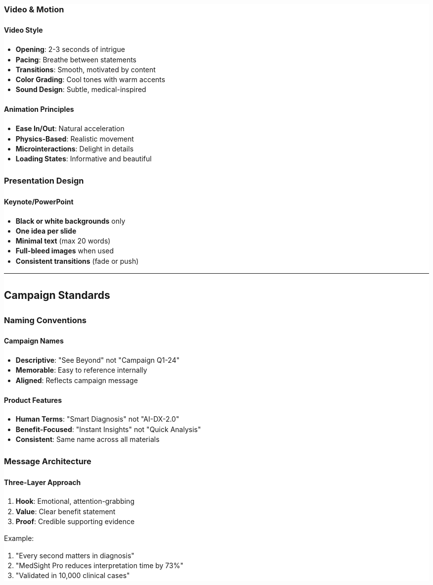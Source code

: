 ### Video & Motion

#### Video Style
- **Opening**: 2-3 seconds of intrigue
- **Pacing**: Breathe between statements
- **Transitions**: Smooth, motivated by content
- **Color Grading**: Cool tones with warm accents
- **Sound Design**: Subtle, medical-inspired

#### Animation Principles
- **Ease In/Out**: Natural acceleration
- **Physics-Based**: Realistic movement
- **Microinteractions**: Delight in details
- **Loading States**: Informative and beautiful

### Presentation Design

#### Keynote/PowerPoint
- **Black or white backgrounds** only
- **One idea per slide**
- **Minimal text** (max 20 words)
- **Full-bleed images** when used
- **Consistent transitions** (fade or push)

---

## Campaign Standards

### Naming Conventions

#### Campaign Names
- **Descriptive**: "See Beyond" not "Campaign Q1-24"
- **Memorable**: Easy to reference internally
- **Aligned**: Reflects campaign message

#### Product Features
- **Human Terms**: "Smart Diagnosis" not "AI-DX-2.0"
- **Benefit-Focused**: "Instant Insights" not "Quick Analysis"
- **Consistent**: Same name across all materials

### Message Architecture

#### Three-Layer Approach
1. **Hook**: Emotional, attention-grabbing
2. **Value**: Clear benefit statement  
3. **Proof**: Credible supporting evidence

Example:
1. "Every second matters in diagnosis"
2. "MedSight Pro reduces interpretation time by 73%"
3. "Validated in 10,000 clinical cases"
